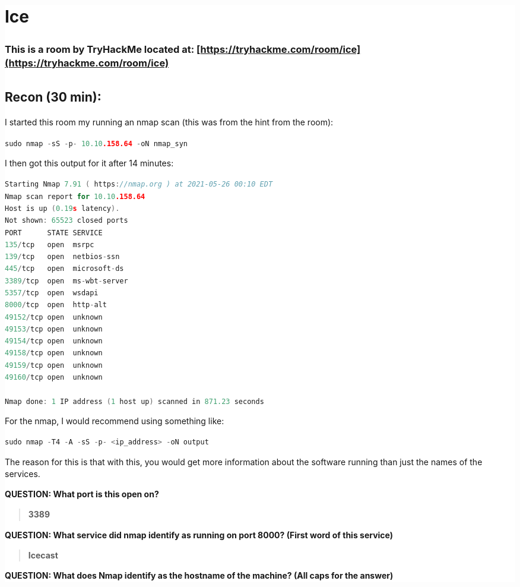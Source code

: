 # Ice

### This is a room by TryHackMe located at: [https://tryhackme.com/room/ice](https://tryhackme.com/room/ice)

## Recon (30 min):

I started this room my running an nmap scan (this was from the hint from the room):

```c
sudo nmap -sS -p- 10.10.158.64 -oN nmap_syn
```

I then got this output for it after 14 minutes:

```c
Starting Nmap 7.91 ( https://nmap.org ) at 2021-05-26 00:10 EDT
Nmap scan report for 10.10.158.64
Host is up (0.19s latency).
Not shown: 65523 closed ports
PORT      STATE SERVICE
135/tcp   open  msrpc
139/tcp   open  netbios-ssn
445/tcp   open  microsoft-ds
3389/tcp  open  ms-wbt-server
5357/tcp  open  wsdapi
8000/tcp  open  http-alt
49152/tcp open  unknown
49153/tcp open  unknown
49154/tcp open  unknown
49158/tcp open  unknown
49159/tcp open  unknown
49160/tcp open  unknown

Nmap done: 1 IP address (1 host up) scanned in 871.23 seconds
```

For the nmap, I would recommend using something like:

```c
sudo nmap -T4 -A -sS -p- <ip_address> -oN output
```

The reason for this is that with this, you would get more information about the software running than just the names of the services.

**QUESTION: What port is this open on?**

> **3389**

**QUESTION: What service did nmap identify as running on port 8000? (First word of this service)**

> **Icecast**

**QUESTION: What does Nmap identify as the hostname of the machine? (All caps for the answer)**
